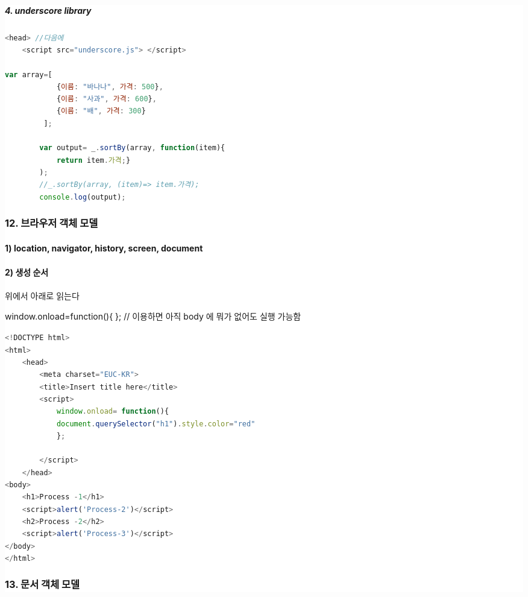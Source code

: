 ##### 4. underscore library

```javascript
<head> //다음에
  	<script src="underscore.js"> </script>

var array=[
		   	{이름: "바나나", 가격: 500},
		   	{이름: "사과", 가격: 600},
		   	{이름: "배", 가격: 300}
		 ];
		
		var output= _.sortBy(array, function(item){
			return item.가격;}
		);
		//_.sortBy(array, (item)=> item.가격);
		console.log(output);
```

### 12. 브라우저 객체 모델

#### 1) location, navigator, history, screen, document

#### 2) 생성 순서

위에서 아래로 읽는다

window.onload=function(){
}; // 이용하면 아직 body 에 뭐가 없어도 실행 가능함

```javascript
<!DOCTYPE html>
<html>
	<head>
		<meta charset="EUC-KR">
		<title>Insert title here</title>
		<script>
			window.onload= function(){
			document.querySelector("h1").style.color="red"
			};
		
		</script>
	</head>
<body>
	<h1>Process -1</h1>
	<script>alert('Process-2')</script>
	<h2>Process -2</h2>
	<script>alert('Process-3')</script>
</body>
</html>
```

### 13. 문서 객체 모델
